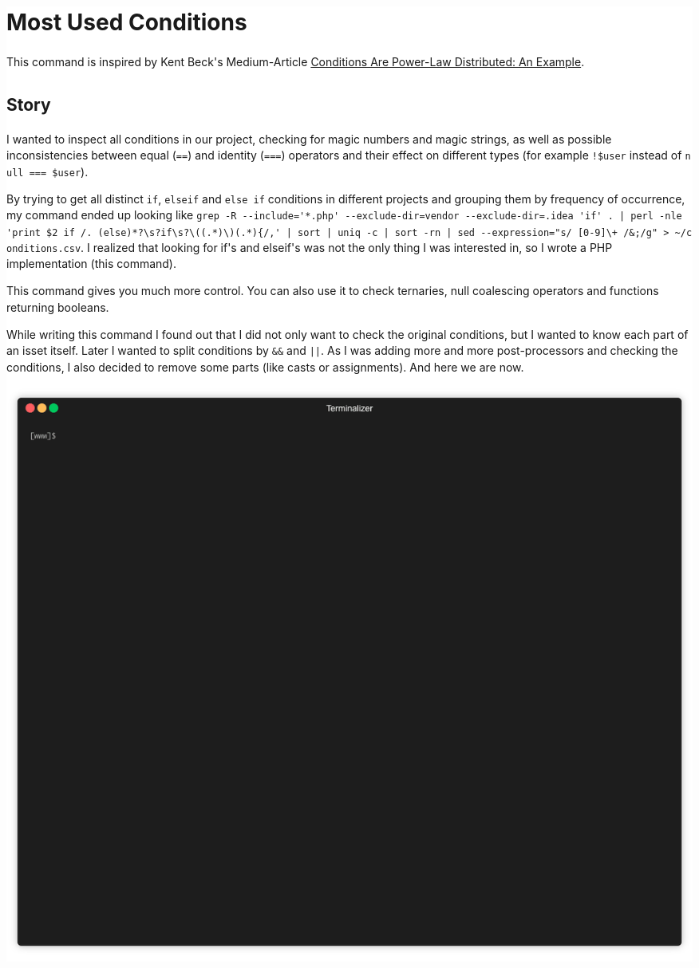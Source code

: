 # Most Used Conditions

This command is inspired by Kent Beck's Medium-Article [Conditions Are Power-Law Distributed: An Example](https://medium.com/@kentbeck_7670/conditions-are-power-law-distributed-an-example-61fa4e0d3500).

## Story

I wanted to inspect all conditions in our project, checking for magic numbers and magic strings, as well as possible inconsistencies between equal (`==`) and identity (`===`) operators and their effect on different types (for example `!$user` instead of `null === $user`).
 
By trying to get all distinct `if`, `elseif` and `else if` conditions in different projects and grouping them by frequency of occurrence, my command ended up looking like `grep -R --include='*.php' --exclude-dir=vendor --exclude-dir=.idea 'if' . | perl -nle 'print $2 if /. (else)*?\s?if\s?\((.*)\)(.*){/,' | sort | uniq -c | sort -rn | sed --expression="s/ [0-9]\+ /&;/g" > ~/conditions.csv`. I realized that looking for if's and elseif's was not the only thing I was interested in, so I wrote a PHP implementation (this command).

This command gives you much more control. You can also use it to check ternaries, null coalescing operators and functions returning booleans.

While writing this command I found out that I did not only want to check the original conditions, but I wanted to know each part of an isset itself. Later I wanted to split conditions by `&&` and `||`. As I was adding more and more post-processors and checking the conditions, I also decided to remove some parts (like casts or assignments). And here we are now.

<img src="./images/MostUsedConditions/demo.gif">